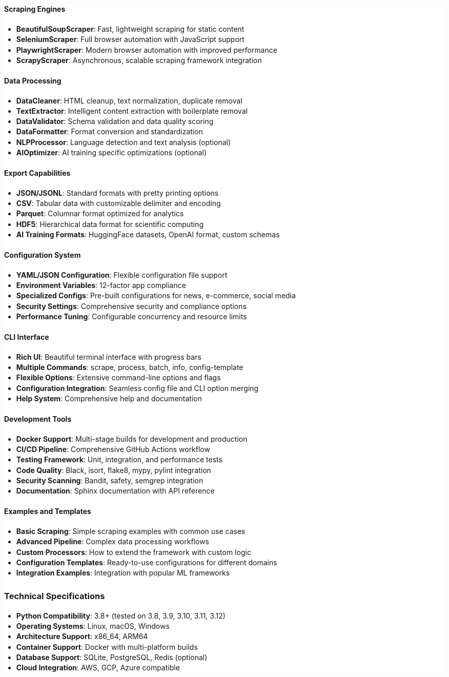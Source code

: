 #### Scraping Engines
- **BeautifulSoupScraper**: Fast, lightweight scraping for static content
- **SeleniumScraper**: Full browser automation with JavaScript support
- **PlaywrightScraper**: Modern browser automation with improved performance
- **ScrapyScraper**: Asynchronous, scalable scraping framework integration

#### Data Processing
- **DataCleaner**: HTML cleanup, text normalization, duplicate removal
- **TextExtractor**: Intelligent content extraction with boilerplate removal
- **DataValidator**: Schema validation and data quality scoring
- **DataFormatter**: Format conversion and standardization
- **NLPProcessor**: Language detection and text analysis (optional)
- **AIOptimizer**: AI training specific optimizations (optional)

#### Export Capabilities
- **JSON/JSONL**: Standard formats with pretty printing options
- **CSV**: Tabular data with customizable delimiter and encoding
- **Parquet**: Columnar format optimized for analytics
- **HDF5**: Hierarchical data format for scientific computing
- **AI Training Formats**: HuggingFace datasets, OpenAI format, custom schemas

#### Configuration System
- **YAML/JSON Configuration**: Flexible configuration file support
- **Environment Variables**: 12-factor app compliance
- **Specialized Configs**: Pre-built configurations for news, e-commerce, social media
- **Security Settings**: Comprehensive security and compliance options
- **Performance Tuning**: Configurable concurrency and resource limits

#### CLI Interface
- **Rich UI**: Beautiful terminal interface with progress bars
- **Multiple Commands**: scrape, process, batch, info, config-template
- **Flexible Options**: Extensive command-line options and flags
- **Configuration Integration**: Seamless config file and CLI option merging
- **Help System**: Comprehensive help and documentation

#### Development Tools
- **Docker Support**: Multi-stage builds for development and production
- **CI/CD Pipeline**: Comprehensive GitHub Actions workflow
- **Testing Framework**: Unit, integration, and performance tests
- **Code Quality**: Black, isort, flake8, mypy, pylint integration
- **Security Scanning**: Bandit, safety, semgrep integration
- **Documentation**: Sphinx documentation with API reference

#### Examples and Templates
- **Basic Scraping**: Simple scraping examples with common use cases
- **Advanced Pipeline**: Complex data processing workflows
- **Custom Processors**: How to extend the framework with custom logic
- **Configuration Templates**: Ready-to-use configurations for different domains
- **Integration Examples**: Integration with popular ML frameworks

### Technical Specifications
- **Python Compatibility**: 3.8+ (tested on 3.8, 3.9, 3.10, 3.11, 3.12)
- **Operating Systems**: Linux, macOS, Windows
- **Architecture Support**: x86_64, ARM64
- **Container Support**: Docker with multi-platform builds
- **Database Support**: SQLite, PostgreSQL, Redis (optional)
- **Cloud Integration**: AWS, GCP, Azure compatible
